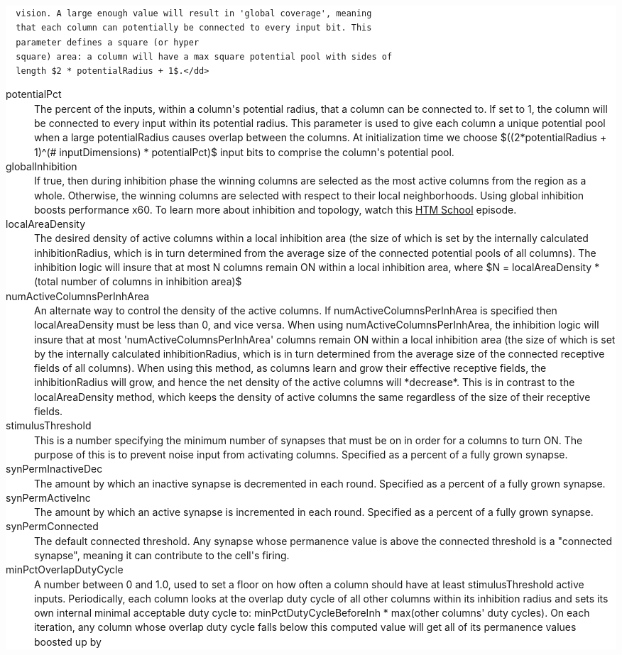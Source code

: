       vision. A large enough value will result in 'global coverage', meaning
      that each column can potentially be connected to every input bit. This
      parameter defines a square (or hyper
      square) area: a column will have a max square potential pool with sides of
      length $2 * potentialRadius + 1$.</dd>
  <dt>potentialPct</dt>
  <dd>The percent of the inputs, within a column's potential radius, that a
      column can be connected to.  If set to 1, the column will be connected
      to every input within its potential radius. This parameter is used to
      give each column a unique potential pool when a large potentialRadius
      causes overlap between the columns. At initialization time we choose
     $((2*potentialRadius + 1)^(# inputDimensions) * potentialPct)$ input bits
      to comprise the column's potential pool.</dd>
  <dt>globalInhibition</dt>
  <dd>If true, then during inhibition phase the winning columns are selected
      as the most active columns from the region as a whole. Otherwise, the
      winning columns are selected with respect to their local neighborhoods.
      Using global inhibition boosts performance x60. To learn more about inhibition and topology, watch this
      <a href="https://youtu.be/HTW2Q_UrkAw" target="_blank">HTM School</a> episode.
      </dd>
  <dt>localAreaDensity</dt>
  <dd>The desired density of active columns within a local inhibition area
      (the size of which is set by the internally calculated inhibitionRadius,
      which is in turn determined from the average size of the connected
      potential pools of all columns). The inhibition logic will insure that
      at most N columns remain ON within a local inhibition area, where
      $N = localAreaDensity * (total number of columns in inhibition area)$</dd>
  <dt>numActiveColumnsPerInhArea</dt>
  <dd>An alternate way to control the density of the active columns. If
      numActiveColumnsPerInhArea is specified then localAreaDensity must be
      less than 0, and vice versa.  When using numActiveColumnsPerInhArea, the
      inhibition logic will insure that at most 'numActiveColumnsPerInhArea'
      columns remain ON within a local inhibition area (the size of which is
      set by the internally calculated inhibitionRadius, which is in turn
      determined from the average size of the connected receptive fields of all
      columns). When using this method, as columns learn and grow their
      effective receptive fields, the inhibitionRadius will grow, and hence the
      net density of the active columns will *decrease*. This is in contrast to
      the localAreaDensity method, which keeps the density of active columns
      the same regardless of the size of their receptive fields.</dd>
  <dt>stimulusThreshold</dt>
  <dd>This is a number specifying the minimum number of synapses that must be
      on in order for a columns to turn ON. The purpose of this is to prevent
      noise input from activating columns. Specified as a percent of a fully
      grown synapse.</dd>
  <dt>synPermInactiveDec</dt>
  <dd>The amount by which an inactive synapse is decremented in each round.
      Specified as a percent of a fully grown synapse.</dd>
  <dt>synPermActiveInc</dt>
  <dd>The amount by which an active synapse is incremented in each round.
      Specified as a percent of a fully grown synapse.</dd>
  <dt>synPermConnected</dt>
  <dd>The default connected threshold. Any synapse whose permanence value is
      above the connected threshold is a "connected synapse", meaning it can
      contribute to the cell's firing.</dd>
  <dt>minPctOverlapDutyCycle</dt>
  <dd>A number between 0 and 1.0, used to set a floor on how often a column
      should have at least stimulusThreshold active inputs. Periodically, each
      column looks at the overlap duty cycle of all other columns within its
      inhibition radius and sets its own internal minimal acceptable duty cycle
      to: minPctDutyCycleBeforeInh * max(other columns' duty cycles).  On each
      iteration, any column whose overlap duty cycle falls below this computed
      value will  get all of its permanence values boosted up by